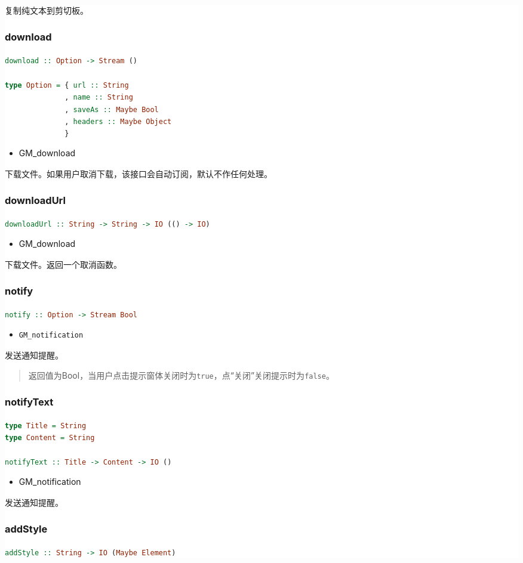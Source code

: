 复制纯文本到剪切板。

### download ###

```haskell
download :: Option -> Stream ()

type Option = { url :: String
              , name :: String
              , saveAs :: Maybe Bool
              , headers :: Maybe Object
              }
```

+ GM_download

下载文件。如果用户取消下载，该接口会自动订阅，默认不作任何处理。

### downloadUrl ###

```haskell
downloadUrl :: String -> String -> IO (() -> IO)
```

+ GM_download

下载文件。返回一个取消函数。

### notify ###

```haskell
notify :: Option -> Stream Bool
```

+ `GM_notification`

发送通知提醒。

> 返回值为Bool，当用户点击提示窗体关闭时为`true`，点“关闭”关闭提示时为`false`。

### notifyText ###

```haskell
type Title = String
type Content = String

notifyText :: Title -> Content -> IO ()
```

+ GM_notification

发送通知提醒。

### addStyle ###

```haskell
addStyle :: String -> IO (Maybe Element)
```
